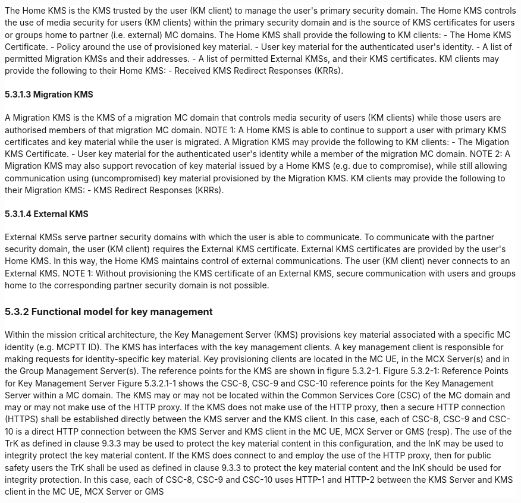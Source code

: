 The Home KMS is the KMS trusted by the user (KM client) to manage the user\'s
primary security domain. The Home KMS controls the use of media security for
users (KM clients) within the primary security domain and is the source of KMS
certificates for users or groups home to partner (i.e. external) MC domains.
The Home KMS shall provide the following to KM clients:
\- The Home KMS Certificate.
\- Policy around the use of provisioned key material.
\- User key material for the authenticated user\'s identity.
\- A list of permitted Migration KMSs and their addresses.
\- A list of permitted External KMSs, and their KMS certificates.
KM clients may provide the following to their Home KMS:
\- Received KMS Redirect Responses (KRRs).
#### 5.3.1.3 Migration KMS
A Migration KMS is the KMS of a migration MC domain that controls media
security of users (KM clients) while those users are authorised members of
that migration MC domain.
NOTE 1: A Home KMS is able to continue to support a user with primary KMS
certificates and key material while the user is migrated.
A Migration KMS may provide the following to KM clients:
\- The Migation KMS Certificate.
\- User key material for the authenticated user\'s identity while a member of
the migration MC domain.
NOTE 2: A Migration KMS may also support revocation of key material issued by
a Home KMS (e.g. due to compromise), while still allowing communication using
(uncompromised) key material provisioned by the Migration KMS.
KM clients may provide the following to their Migration KMS:
\- KMS Redirect Responses (KRRs).
#### 5.3.1.4 External KMS
External KMSs serve partner security domains with which the user is able to
communicate. To communicate with the partner security domain, the user (KM
client) requires the External KMS certificate. External KMS certificates are
provided by the user\'s Home KMS. In this way, the Home KMS maintains control
of external communications.
The user (KM client) never connects to an External KMS.
NOTE 1: Without provisioning the KMS certificate of an External KMS, secure
communication with users and groups home to the corresponding partner security
domain is not possible.
### 5.3.2 Functional model for key management
Within the mission critical architecture, the Key Management Server (KMS)
provisions key material associated with a specific MC identity (e.g. MCPTT
ID). The KMS has interfaces with the key management clients. A key management
client is responsible for making requests for identity-specific key material.
Key provisioning clients are located in the MC UE, in the MCX Server(s) and in
the Group Management Server(s).
The reference points for the KMS are shown in figure 5.3.2-1.
Figure 5.3.2-1: Reference Points for Key Management Server
Figure 5.3.2.1-1 shows the CSC-8, CSC-9 and CSC-10 reference points for the
Key Management Server within a MC domain.
The KMS may or may not be located within the Common Services Core (CSC) of the
MC domain and may or may not make use of the HTTP proxy.
If the KMS does not make use of the HTTP proxy, then a secure HTTP connection
(HTTPS) shall be established directly between the KMS server and the KMS
client. In this case, each of CSC-8, CSC-9 and CSC-10 is a direct HTTP
connection between the KMS Server and KMS client in the MC UE, MCX Server or
GMS (resp). The use of the TrK as defined in clause 9.3.3 may be used to
protect the key material content in this configuration, and the InK may be
used to integrity protect the key material content.
If the KMS does connect to and employ the use of the HTTP proxy, then for
public safety users the TrK shall be used as defined in clause 9.3.3 to
protect the key material content and the InK should be used for integrity
protection. In this case, each of CSC-8, CSC-9 and CSC-10 uses HTTP-1 and
HTTP-2 between the KMS Server and KMS client in the MC UE, MCX Server or GMS